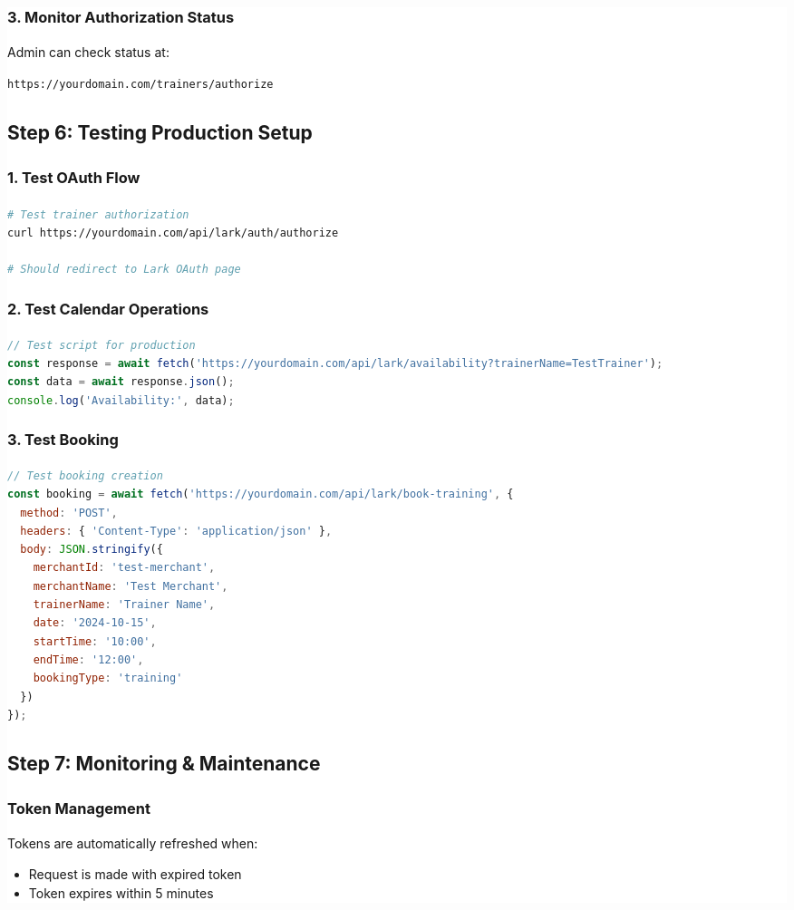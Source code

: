 ### 3. Monitor Authorization Status
Admin can check status at:
```
https://yourdomain.com/trainers/authorize
```

## Step 6: Testing Production Setup

### 1. Test OAuth Flow
```bash
# Test trainer authorization
curl https://yourdomain.com/api/lark/auth/authorize

# Should redirect to Lark OAuth page
```

### 2. Test Calendar Operations
```javascript
// Test script for production
const response = await fetch('https://yourdomain.com/api/lark/availability?trainerName=TestTrainer');
const data = await response.json();
console.log('Availability:', data);
```

### 3. Test Booking
```javascript
// Test booking creation
const booking = await fetch('https://yourdomain.com/api/lark/book-training', {
  method: 'POST',
  headers: { 'Content-Type': 'application/json' },
  body: JSON.stringify({
    merchantId: 'test-merchant',
    merchantName: 'Test Merchant',
    trainerName: 'Trainer Name',
    date: '2024-10-15',
    startTime: '10:00',
    endTime: '12:00',
    bookingType: 'training'
  })
});
```

## Step 7: Monitoring & Maintenance

### Token Management
Tokens are automatically refreshed when:
- Request is made with expired token
- Token expires within 5 minutes
